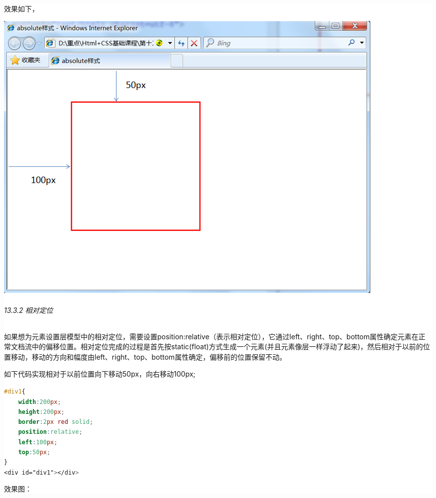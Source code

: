 效果如下，

![position-absolute](./assets/absolute.png)

###### 13.3.2 相对定位
如果想为元素设置层模型中的相对定位，需要设置position:relative（表示相对定位），它通过left、right、top、bottom属性确定元素在正常文档流中的偏移位置。相对定位完成的过程是首先按static(float)方式生成一个元素(并且元素像层一样浮动了起来)，然后相对于以前的位置移动，移动的方向和幅度由left、right、top、bottom属性确定，偏移前的位置保留不动。

如下代码实现相对于以前位置向下移动50px，向右移动100px;
```css
#div1{
    width:200px;
    height:200px;
    border:2px red solid;
    position:relative;
    left:100px;
    top:50px;
}
<div id="div1"></div>
```
效果图：
